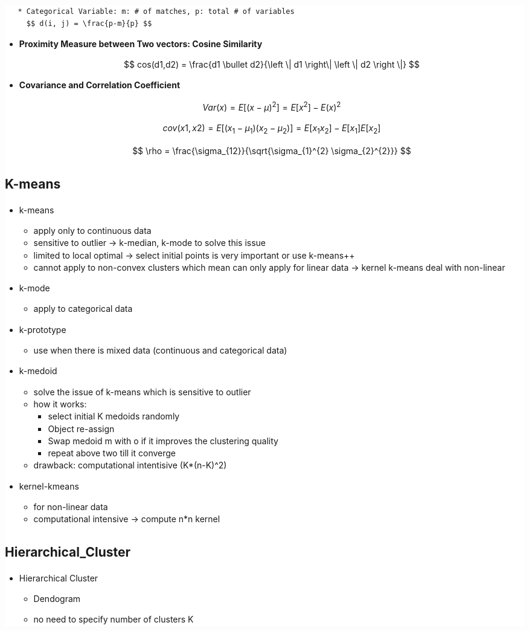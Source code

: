        * Categorical Variable: m: # of matches, p: total # of variables
         $$ d(i, j) = \frac{p-m}{p} $$

         

   - **Proximity Measure between Two vectors: Cosine Similarity**

     $$ cos(d1,d2) = \frac{d1 \bullet d2}{\left \| d1 \right\| \left \| d2 \right \|} $$

   

   - **Covariance and Correlation Coefficient**

     $$ Var(x) = E[(x-\mu)^{2}] = E[x^{2}] - E(x)^{2} $$

     $$ cov(x1,x2) = E[(x_{1}-\mu_{1})(x_{2}-\mu_{2})] = E[x_{1}x_{2}] - E[x_{1}]E[x_{2}] $$

     $$ \rho = \frac{\sigma_{12}}{\sqrt{\sigma_{1}^{2} \sigma_{2}^{2}}} $$





## K-means

* k-means
  * apply only to continuous data
  * sensitive to outlier -> k-median, k-mode to solve this issue
  * limited to local optimal -> select initial points is very important or use k-means++
  * cannot apply to non-convex clusters which mean can only apply for linear data -> kernel k-means deal with non-linear

* k-mode
  * apply to categorical data

* k-prototype
  * use when there is mixed data (continuous and categorical data)

* k-medoid
  * solve the issue of k-means which is sensitive to outlier
  * how it works:
    * select initial K medoids randomly
    * Object re-assign
    * Swap medoid m with o if it improves the clustering quality
    * repeat above two till it converge
  * drawback: computational intentisive (K\*(n-K)^2)

* kernel-kmeans
  * for non-linear data
  * computational intensive -> compute n\*n kernel



## Hierarchical_Cluster

* Hierarchical Cluster

  * Dendogram

  * no need to specify number of clusters K
